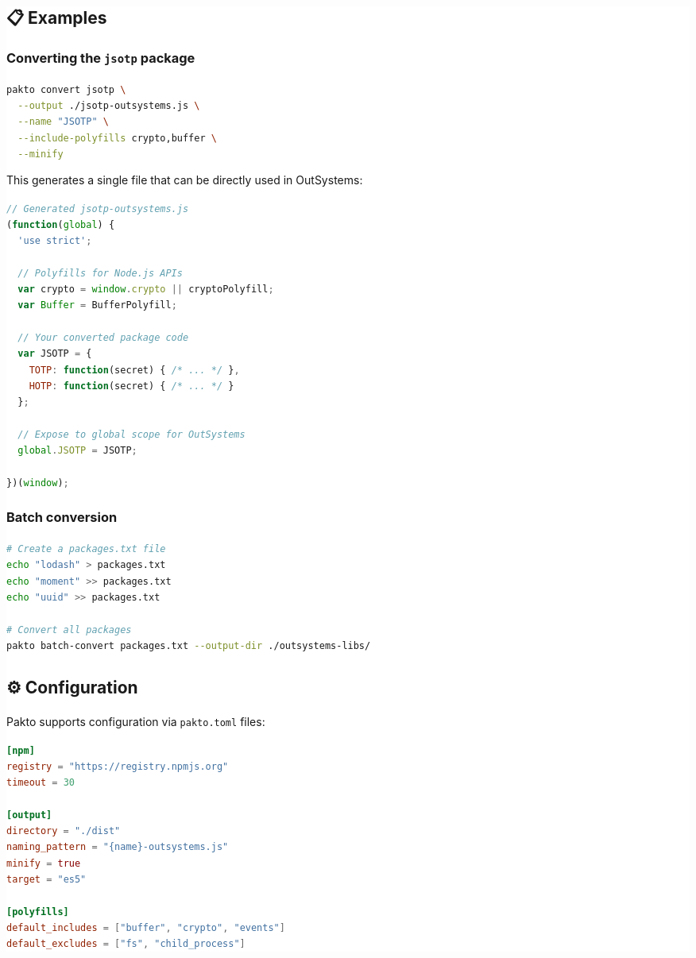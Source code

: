 ## 📋 Examples

### Converting the `jsotp` package

```bash
pakto convert jsotp \
  --output ./jsotp-outsystems.js \
  --name "JSOTP" \
  --include-polyfills crypto,buffer \
  --minify
```

This generates a single file that can be directly used in OutSystems:

```javascript
// Generated jsotp-outsystems.js
(function(global) {
  'use strict';
  
  // Polyfills for Node.js APIs
  var crypto = window.crypto || cryptoPolyfill;
  var Buffer = BufferPolyfill;
  
  // Your converted package code
  var JSOTP = {
    TOTP: function(secret) { /* ... */ },
    HOTP: function(secret) { /* ... */ }
  };
  
  // Expose to global scope for OutSystems
  global.JSOTP = JSOTP;
  
})(window);
```

### Batch conversion

```bash
# Create a packages.txt file
echo "lodash" > packages.txt
echo "moment" >> packages.txt
echo "uuid" >> packages.txt

# Convert all packages
pakto batch-convert packages.txt --output-dir ./outsystems-libs/
```

## ⚙️ Configuration

Pakto supports configuration via `pakto.toml` files:

```toml
[npm]
registry = "https://registry.npmjs.org"
timeout = 30

[output]
directory = "./dist"
naming_pattern = "{name}-outsystems.js"
minify = true
target = "es5"

[polyfills]
default_includes = ["buffer", "crypto", "events"]
default_excludes = ["fs", "child_process"]
```